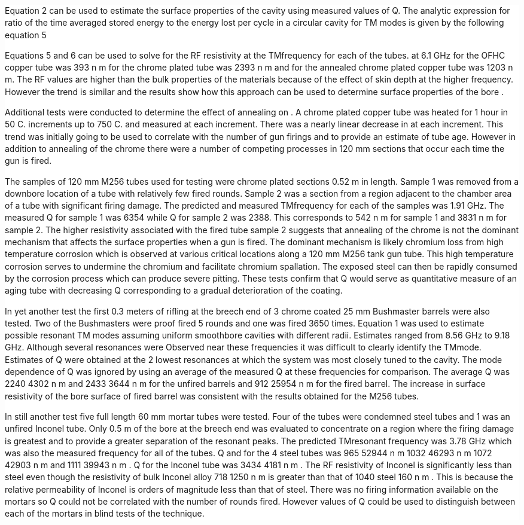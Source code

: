 Equation 2 can be used to estimate the surface properties of the cavity using measured values of Q. The analytic expression for ratio of the time averaged stored energy to the energy lost per cycle in a circular cavity for TM modes is given by the following equation 5 

Equations 5 and 6 can be used to solve for the RF resistivity at the TMfrequency for each of the tubes. at 6.1 GHz for the OFHC copper tube was 393 n m for the chrome plated tube was 2393 n m and for the annealed chrome plated copper tube was 1203 n m. The RF values are higher than the bulk properties of the materials because of the effect of skin depth at the higher frequency. However the trend is similar and the results show how this approach can be used to determine surface properties of the bore .

Additional tests were conducted to determine the effect of annealing on . A chrome plated copper tube was heated for 1 hour in 50 C. increments up to 750 C. and measured at each increment. There was a nearly linear decrease in at each increment. This trend was initially going to be used to correlate with the number of gun firings and to provide an estimate of tube age. However in addition to annealing of the chrome there were a number of competing processes in 120 mm sections that occur each time the gun is fired.

The samples of 120 mm M256 tubes used for testing were chrome plated sections 0.52 m in length. Sample 1 was removed from a downbore location of a tube with relatively few fired rounds. Sample 2 was a section from a region adjacent to the chamber area of a tube with significant firing damage. The predicted and measured TMfrequency for each of the samples was 1.91 GHz. The measured Q for sample 1 was 6354 while Q for sample 2 was 2388. This corresponds to 542 n m for sample 1 and 3831 n m for sample 2. The higher resistivity associated with the fired tube sample 2 suggests that annealing of the chrome is not the dominant mechanism that affects the surface properties when a gun is fired. The dominant mechanism is likely chromium loss from high temperature corrosion which is observed at various critical locations along a 120 mm M256 tank gun tube. This high temperature corrosion serves to undermine the chromium and facilitate chromium spallation. The exposed steel can then be rapidly consumed by the corrosion process which can produce severe pitting. These tests confirm that Q would serve as quantitative measure of an aging tube with decreasing Q corresponding to a gradual deterioration of the coating.

In yet another test the first 0.3 meters of rifling at the breech end of 3 chrome coated 25 mm Bushmaster barrels were also tested. Two of the Bushmasters were proof fired 5 rounds and one was fired 3650 times. Equation 1 was used to estimate possible resonant TM modes assuming uniform smoothbore cavities with different radii. Estimates ranged from 8.56 GHz to 9.18 GHz. Although several resonances were Observed near these frequencies it was difficult to clearly identify the TMmode. Estimates of Q were obtained at the 2 lowest resonances at which the system was most closely tuned to the cavity. The mode dependence of Q was ignored by using an average of the measured Q at these frequencies for comparison. The average Q was 2240 4302 n m and 2433 3644 n m for the unfired barrels and 912 25954 n m for the fired barrel. The increase in surface resistivity of the bore surface of fired barrel was consistent with the results obtained for the M256 tubes.

In still another test five full length 60 mm mortar tubes were tested. Four of the tubes were condemned steel tubes and 1 was an unfired Inconel tube. Only 0.5 m of the bore at the breech end was evaluated to concentrate on a region where the firing damage is greatest and to provide a greater separation of the resonant peaks. The predicted TMresonant frequency was 3.78 GHz which was also the measured frequency for all of the tubes. Q and for the 4 steel tubes was 965 52944 n m 1032 46293 n m 1072 42903 n m and 1111 39943 n m . Q for the Inconel tube was 3434 4181 n m . The RF resistivity of Inconel is significantly less than steel even though the resistivity of bulk Inconel alloy 718 1250 n m is greater than that of 1040 steel 160 n m . This is because the relative permeability of Inconel is orders of magnitude less than that of steel. There was no firing information available on the mortars so Q could not be correlated with the number of rounds fired. However values of Q could be used to distinguish between each of the mortars in blind tests of the technique.

